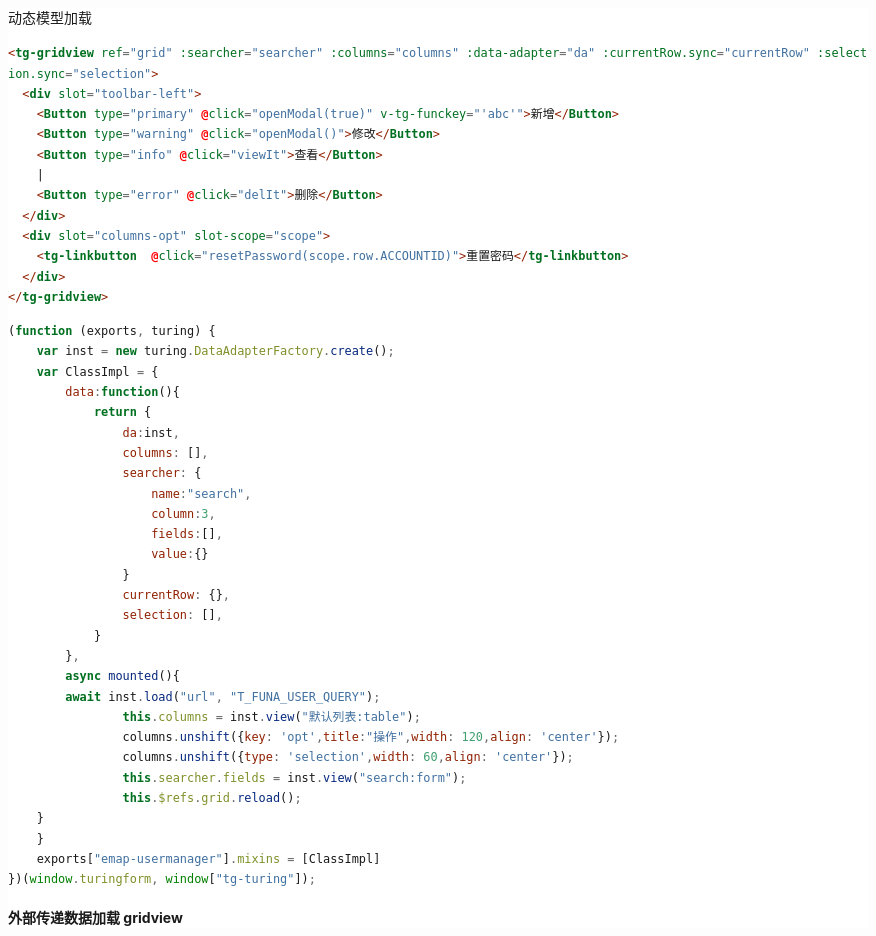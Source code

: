 动态模型加载


```html
<tg-gridview ref="grid" :searcher="searcher" :columns="columns" :data-adapter="da" :currentRow.sync="currentRow" :selection.sync="selection">
  <div slot="toolbar-left">
    <Button type="primary" @click="openModal(true)" v-tg-funckey="'abc'">新增</Button>
    <Button type="warning" @click="openModal()">修改</Button>
    <Button type="info" @click="viewIt">查看</Button>
    |
    <Button type="error" @click="delIt">删除</Button>
  </div>
  <div slot="columns-opt" slot-scope="scope">
    <tg-linkbutton  @click="resetPassword(scope.row.ACCOUNTID)">重置密码</tg-linkbutton>
  </div>
</tg-gridview>
```


```js
(function (exports, turing) {
	var inst = new turing.DataAdapterFactory.create();
	var ClassImpl = {
		data:function(){
			return {
				da:inst,
				columns: [],
				searcher: {
					name:"search",
					column:3,
					fields:[],
					value:{}
				}
				currentRow: {},
				selection: [],
			}
		},
		async mounted(){
        await inst.load("url", "T_FUNA_USER_QUERY");
				this.columns = inst.view("默认列表:table");
				columns.unshift({key: 'opt',title:"操作",width: 120,align: 'center'});
				columns.unshift({type: 'selection',width: 60,align: 'center'});
				this.searcher.fields = inst.view("search:form");
				this.$refs.grid.reload();
    }
	}
	exports["emap-usermanager"].mixins = [ClassImpl]
})(window.turingform, window["tg-turing"]);

```


#### 外部传递数据加载 gridview
